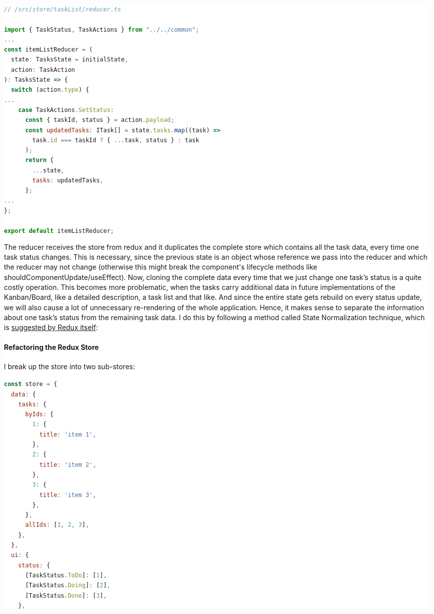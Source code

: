 ```javascript
// /src/store/taskList/reducer.ts

import { TaskStatus, TaskActions } from "../../common";
...
const itemListReducer = (
  state: TasksState = initialState,
  action: TaskAction
): TasksState => {
  switch (action.type) {
...
    case TaskActions.SetStatus:
      const { taskId, status } = action.payload;
      const updatedTasks: ITask[] = state.tasks.map((task) =>
        task.id === taskId ? { ...task, status } : task
      );
      return {
        ...state,
        tasks: updatedTasks,
      };
...
};

export default itemListReducer;
```

The reducer receives the store from redux and it duplicates the complete store which contains all the task data, every time one task status changes. This is necessary, since the previous state is an object whose reference we pass into the reducer and which the reducer may not change (otherwise this might break the component's lifecycle methods like shouldComponentUpdate/useEffect). Now, cloning the complete data every time that we just change one task’s status is a quite costly operation. This becomes more problematic, when the tasks carry additional data in future implementations of the Kanban/Board, like a detailed description, a task list and that like. And since the entire state gets rebuild on every status update, we will also cause a lot of unnecessary re-rendering of the whole application. Hence, it makes sense to separate the information about one task’s status from the remaining task data. I do this by following a method called State Normalization technique, which is [suggested by Redux itself](https://redux.js.org/recipes/structuring-reducers/normalizing-state-shape):

#### Refactoring the Redux Store

I break up the store into two sub-stores:

```javascript
const store = {
  data: {
    tasks: {
      byIds: {
        1: {
          title: 'item 1',
        },
        2: {
          title: 'item 2',
        },
        3: {
          title: 'item 3',
        },
      },
      allIds: [1, 2, 3],
    },
  },
  ui: {
    status: {
      [TaskStatus.ToDo]: [1],
      [TaskStatus.Doing]: [2],
      [TaskStatus.Done]: [3],
    },
```

  [TaskStatus.ToDo]: Array<number>;
  [TaskStatus.Doing]: Array<number>;
  [TaskStatus.Done]: Array<number>;